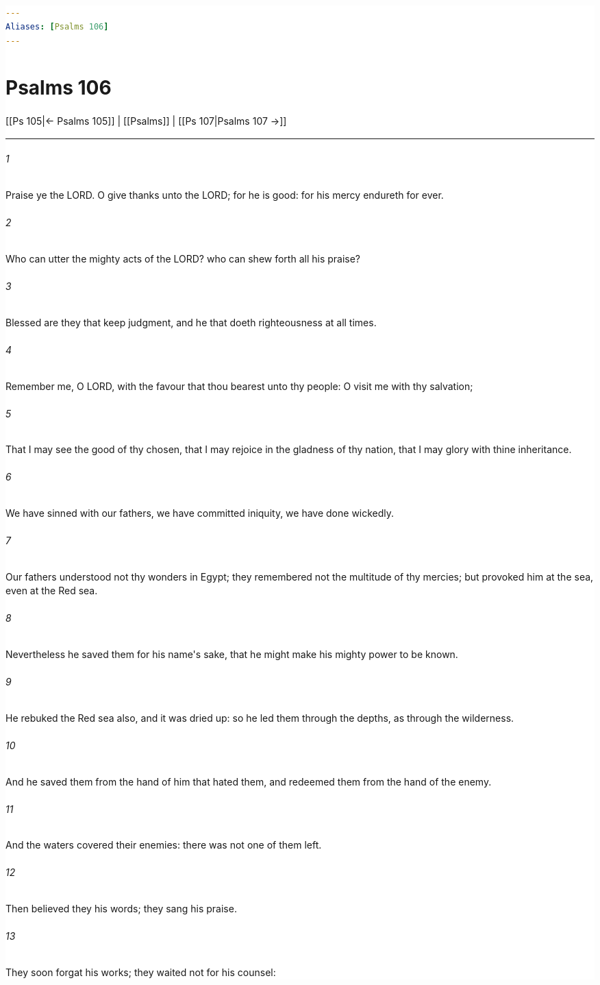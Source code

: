 ```yaml
---
Aliases: [Psalms 106]
---
```

# Psalms 106

[[Ps 105|← Psalms 105]] | [[Psalms]] | [[Ps 107|Psalms 107 →]]
***



###### 1 
Praise ye the LORD. O give thanks unto the LORD; for he is good: for his mercy endureth for ever. 

###### 2 
Who can utter the mighty acts of the LORD? who can shew forth all his praise? 

###### 3 
Blessed are they that keep judgment, and he that doeth righteousness at all times. 

###### 4 
Remember me, O LORD, with the favour that thou bearest unto thy people: O visit me with thy salvation; 

###### 5 
That I may see the good of thy chosen, that I may rejoice in the gladness of thy nation, that I may glory with thine inheritance. 

###### 6 
We have sinned with our fathers, we have committed iniquity, we have done wickedly. 

###### 7 
Our fathers understood not thy wonders in Egypt; they remembered not the multitude of thy mercies; but provoked him at the sea, even at the Red sea. 

###### 8 
Nevertheless he saved them for his name's sake, that he might make his mighty power to be known. 

###### 9 
He rebuked the Red sea also, and it was dried up: so he led them through the depths, as through the wilderness. 

###### 10 
And he saved them from the hand of him that hated them, and redeemed them from the hand of the enemy. 

###### 11 
And the waters covered their enemies: there was not one of them left. 

###### 12 
Then believed they his words; they sang his praise. 

###### 13 
They soon forgat his works; they waited not for his counsel: 
